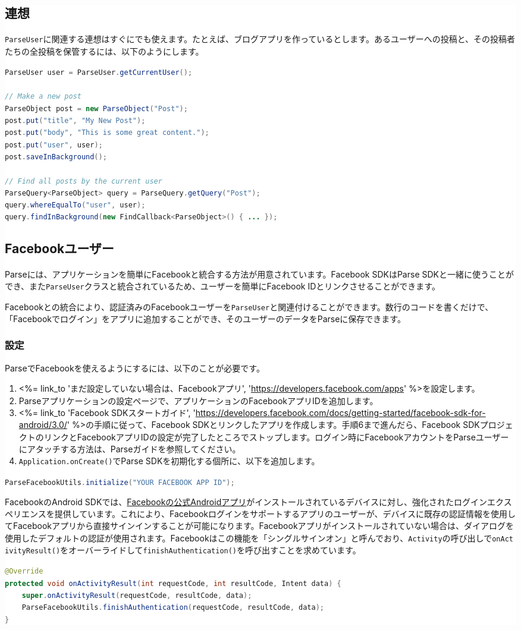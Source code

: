 
## 連想

`ParseUser`に関連する連想はすぐにでも使えます。たとえば、ブログアプリを作っているとします。あるユーザーへの投稿と、その投稿者たちの全投稿を保管するには、以下のようにします。

```java
ParseUser user = ParseUser.getCurrentUser();

// Make a new post
ParseObject post = new ParseObject("Post");
post.put("title", "My New Post");
post.put("body", "This is some great content.");
post.put("user", user);
post.saveInBackground();

// Find all posts by the current user
ParseQuery<ParseObject> query = ParseQuery.getQuery("Post");
query.whereEqualTo("user", user);
query.findInBackground(new FindCallback<ParseObject>() { ... });
```

## Facebookユーザー

Parseには、アプリケーションを簡単にFacebookと統合する方法が用意されています。Facebook SDKはParse SDKと一緒に使うことができ、また`ParseUser`クラスと統合されているため、ユーザーを簡単にFacebook IDとリンクさせることができます。

Facebookとの統合により、認証済みのFacebookユーザーを`ParseUser`と関連付けることができます。数行のコードを書くだけで、「Facebookでログイン」をアプリに追加することができ、そのユーザーのデータをParseに保存できます。


### 設定

ParseでFacebookを使えるようにするには、以下のことが必要です。

1.  <%= link_to 'まだ設定していない場合は、Facebookアプリ', 'https://developers.facebook.com/apps' %>を設定します。
2.  Parseアプリケーションの設定ページで、アプリケーションのFacebookアプリIDを追加します。
3.  <%= link_to 'Facebook SDKスタートガイド', 'https://developers.facebook.com/docs/getting-started/facebook-sdk-for-android/3.0/' %>の手順に従って、Facebook SDKとリンクしたアプリを作成します。手順6まで進んだら、Facebook SDKプロジェクトのリンクとFacebookアプリIDの設定が完了したところでストップします。ログイン時にFacebookアカウントをParseユーザーにアタッチする方法は、Parseガイドを参照してください。
4.  `Application.onCreate()`でParse SDKを初期化する個所に、以下を追加します。
```java
ParseFacebookUtils.initialize("YOUR FACEBOOK APP ID");
```

FacebookのAndroid SDKでは、[Facebookの公式Androidアプリ](https://market.android.com/details?id=com.facebook.katana)がインストールされているデバイスに対し、強化されたログインエクスペリエンスを提供しています。これにより、Facebookログインをサポートするアプリのユーザーが、デバイスに既存の認証情報を使用してFacebookアプリから直接サインインすることが可能になります。Facebookアプリがインストールされていない場合は、ダイアログを使用したデフォルトの認証が使用されます。Facebookはこの機能を「シングルサインオン」と呼んでおり、`Activity`の呼び出しで`onActivityResult()`をオーバーライドして`finishAuthentication()`を呼び出すことを求めています。

```java
@Override
protected void onActivityResult(int requestCode, int resultCode, Intent data) {
    super.onActivityResult(requestCode, resultCode, data);
    ParseFacebookUtils.finishAuthentication(requestCode, resultCode, data);
}
```
